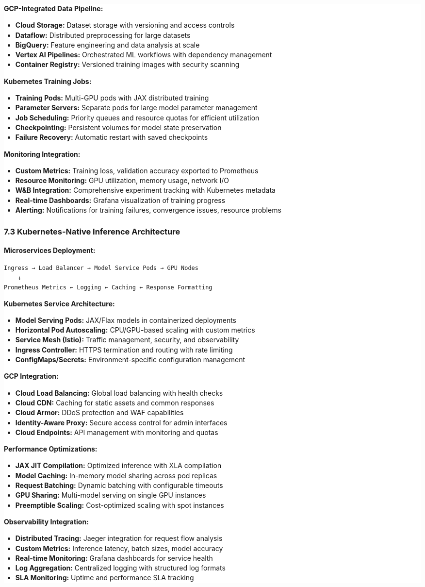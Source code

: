 **GCP-Integrated Data Pipeline:**
- **Cloud Storage:** Dataset storage with versioning and access controls
- **Dataflow:** Distributed preprocessing for large datasets
- **BigQuery:** Feature engineering and data analysis at scale
- **Vertex AI Pipelines:** Orchestrated ML workflows with dependency management
- **Container Registry:** Versioned training images with security scanning

**Kubernetes Training Jobs:**
- **Training Pods:** Multi-GPU pods with JAX distributed training
- **Parameter Servers:** Separate pods for large model parameter management
- **Job Scheduling:** Priority queues and resource quotas for efficient utilization
- **Checkpointing:** Persistent volumes for model state preservation
- **Failure Recovery:** Automatic restart with saved checkpoints

**Monitoring Integration:**
- **Custom Metrics:** Training loss, validation accuracy exported to Prometheus
- **Resource Monitoring:** GPU utilization, memory usage, network I/O
- **W&B Integration:** Comprehensive experiment tracking with Kubernetes metadata
- **Real-time Dashboards:** Grafana visualization of training progress
- **Alerting:** Notifications for training failures, convergence issues, resource problems

### 7.3 Kubernetes-Native Inference Architecture

**Microservices Deployment:**
```
Ingress → Load Balancer → Model Service Pods → GPU Nodes
    ↓
Prometheus Metrics ← Logging ← Caching ← Response Formatting
```

**Kubernetes Service Architecture:**
- **Model Serving Pods:** JAX/Flax models in containerized deployments
- **Horizontal Pod Autoscaling:** CPU/GPU-based scaling with custom metrics
- **Service Mesh (Istio):** Traffic management, security, and observability
- **Ingress Controller:** HTTPS termination and routing with rate limiting
- **ConfigMaps/Secrets:** Environment-specific configuration management

**GCP Integration:**
- **Cloud Load Balancing:** Global load balancing with health checks
- **Cloud CDN:** Caching for static assets and common responses
- **Cloud Armor:** DDoS protection and WAF capabilities
- **Identity-Aware Proxy:** Secure access control for admin interfaces
- **Cloud Endpoints:** API management with monitoring and quotas

**Performance Optimizations:**
- **JAX JIT Compilation:** Optimized inference with XLA compilation
- **Model Caching:** In-memory model sharing across pod replicas
- **Request Batching:** Dynamic batching with configurable timeouts
- **GPU Sharing:** Multi-model serving on single GPU instances
- **Preemptible Scaling:** Cost-optimized scaling with spot instances

**Observability Integration:**
- **Distributed Tracing:** Jaeger integration for request flow analysis
- **Custom Metrics:** Inference latency, batch sizes, model accuracy
- **Real-time Monitoring:** Grafana dashboards for service health
- **Log Aggregation:** Centralized logging with structured log formats
- **SLA Monitoring:** Uptime and performance SLA tracking
